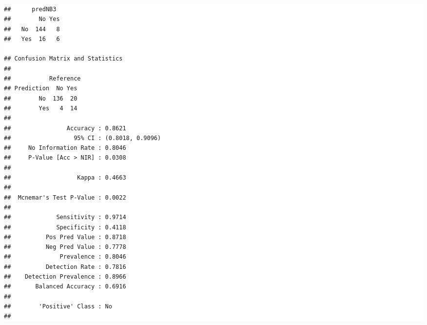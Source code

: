     ##      predNB3
    ##        No Yes
    ##   No  144   8
    ##   Yes  16   6

    ## Confusion Matrix and Statistics
    ## 
    ##           Reference
    ## Prediction  No Yes
    ##        No  136  20
    ##        Yes   4  14
    ##                                           
    ##                Accuracy : 0.8621          
    ##                  95% CI : (0.8018, 0.9096)
    ##     No Information Rate : 0.8046          
    ##     P-Value [Acc > NIR] : 0.0308          
    ##                                           
    ##                   Kappa : 0.4663          
    ##                                           
    ##  Mcnemar's Test P-Value : 0.0022          
    ##                                           
    ##             Sensitivity : 0.9714          
    ##             Specificity : 0.4118          
    ##          Pos Pred Value : 0.8718          
    ##          Neg Pred Value : 0.7778          
    ##              Prevalence : 0.8046          
    ##          Detection Rate : 0.7816          
    ##    Detection Prevalence : 0.8966          
    ##       Balanced Accuracy : 0.6916          
    ##                                           
    ##        'Positive' Class : No              
    ## 
